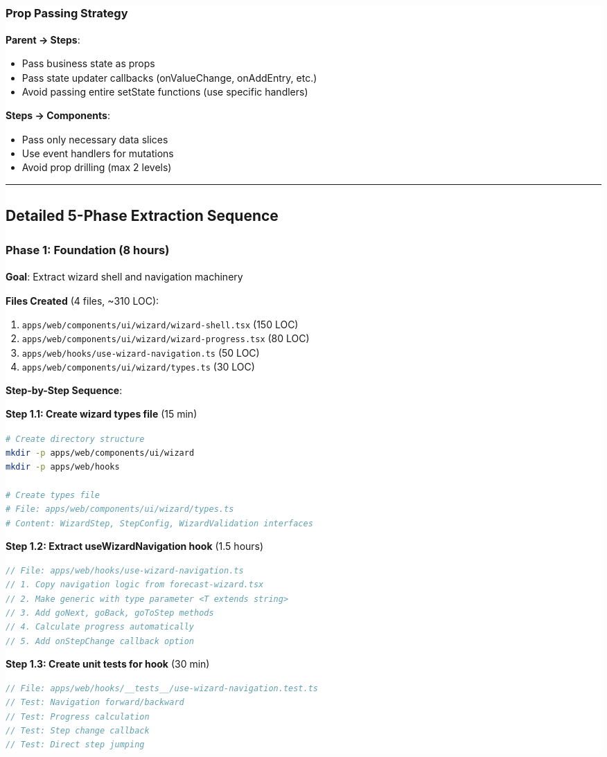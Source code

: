 ### Prop Passing Strategy

**Parent → Steps**:
- Pass business state as props
- Pass state updater callbacks (onValueChange, onAddEntry, etc.)
- Avoid passing entire setState functions (use specific handlers)

**Steps → Components**:
- Pass only necessary data slices
- Use event handlers for mutations
- Avoid prop drilling (max 2 levels)

---

## Detailed 5-Phase Extraction Sequence

### Phase 1: Foundation (8 hours)

**Goal**: Extract wizard shell and navigation machinery

**Files Created** (4 files, ~310 LOC):
1. `apps/web/components/ui/wizard/wizard-shell.tsx` (150 LOC)
2. `apps/web/components/ui/wizard/wizard-progress.tsx` (80 LOC)
3. `apps/web/hooks/use-wizard-navigation.ts` (50 LOC)
4. `apps/web/components/ui/wizard/types.ts` (30 LOC)

**Step-by-Step Sequence**:

**Step 1.1: Create wizard types file** (15 min)
```bash
# Create directory structure
mkdir -p apps/web/components/ui/wizard
mkdir -p apps/web/hooks

# Create types file
# File: apps/web/components/ui/wizard/types.ts
# Content: WizardStep, StepConfig, WizardValidation interfaces
```

**Step 1.2: Extract useWizardNavigation hook** (1.5 hours)
```typescript
// File: apps/web/hooks/use-wizard-navigation.ts
// 1. Copy navigation logic from forecast-wizard.tsx
// 2. Make generic with type parameter <T extends string>
// 3. Add goNext, goBack, goToStep methods
// 4. Calculate progress automatically
// 5. Add onStepChange callback option
```

**Step 1.3: Create unit tests for hook** (30 min)
```typescript
// File: apps/web/hooks/__tests__/use-wizard-navigation.test.ts
// Test: Navigation forward/backward
// Test: Progress calculation
// Test: Step change callback
// Test: Direct step jumping
```
